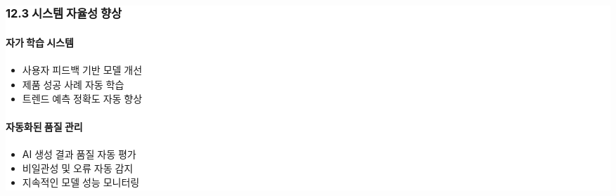 ### 12.3 시스템 자율성 향상

#### 자가 학습 시스템
- 사용자 피드백 기반 모델 개선
- 제품 성공 사례 자동 학습
- 트렌드 예측 정확도 자동 향상

#### 자동화된 품질 관리
- AI 생성 결과 품질 자동 평가
- 비일관성 및 오류 자동 감지
- 지속적인 모델 성능 모니터링